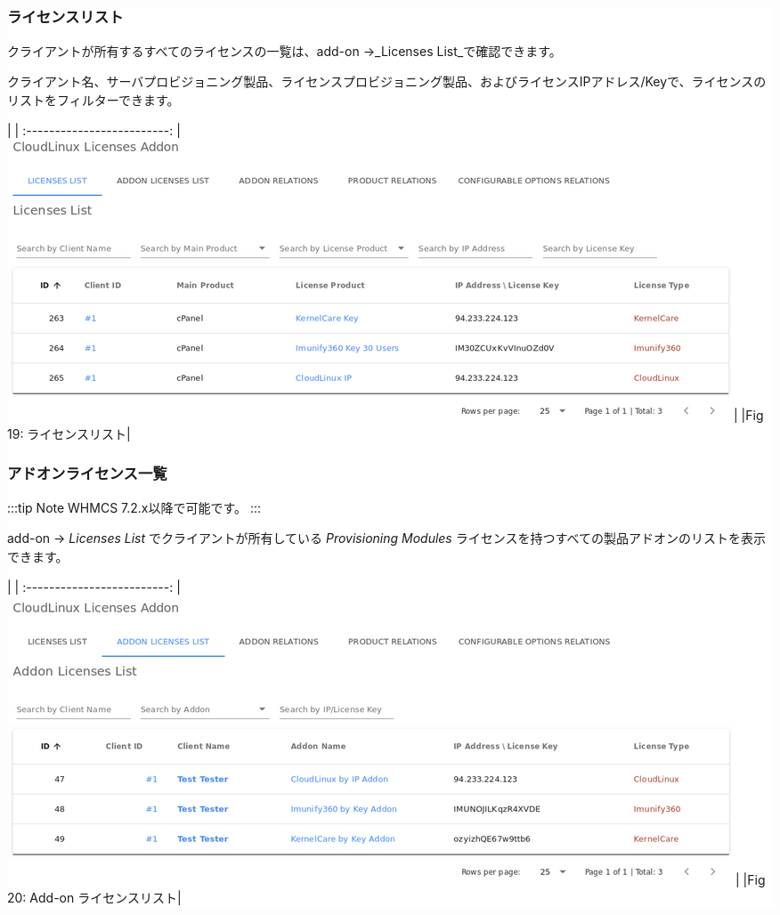 
### ライセンスリスト


クライアントが所有するすべてのライセンスの一覧は、add-on →_Licenses List_で確認できます。

クライアント名、サーバプロビジョニング製品、ライセンスプロビジョニング製品、およびライセンスIPアドレス/Keyで、ライセンスのリストをフィルターできます。

| |
:-------------------------: 
|![](/images/fig18-newlicenseslist_zoom70.png)|
|Fig 19: ライセンスリスト|



### アドオンライセンス一覧

:::tip Note
WHMCS 7.2.x以降で可能です。
:::

add-on → _Licenses List_ でクライアントが所有している _Provisioning Modules_ ライセンスを持つすべての製品アドオンのリストを表示できます。

| |
:-------------------------: 
|![](/images/fig19newaddonlicenseslist_zoom70.png)|
|Fig 20: Add-on ライセンスリスト|
